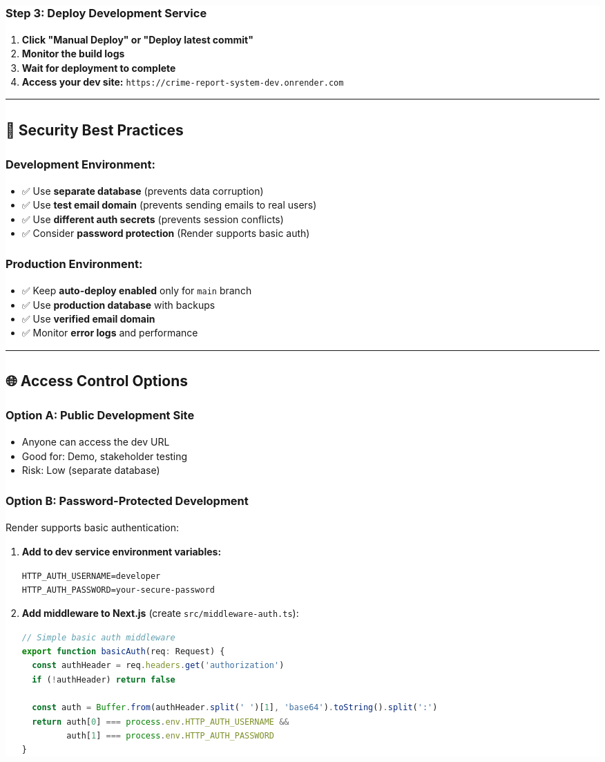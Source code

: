 ### **Step 3: Deploy Development Service**

1. **Click "Manual Deploy" or "Deploy latest commit"**
2. **Monitor the build logs**
3. **Wait for deployment to complete**
4. **Access your dev site:** `https://crime-report-system-dev.onrender.com`

---

## 🔐 Security Best Practices

### **Development Environment:**
- ✅ Use **separate database** (prevents data corruption)
- ✅ Use **test email domain** (prevents sending emails to real users)
- ✅ Use **different auth secrets** (prevents session conflicts)
- ✅ Consider **password protection** (Render supports basic auth)

### **Production Environment:**
- ✅ Keep **auto-deploy enabled** only for `main` branch
- ✅ Use **production database** with backups
- ✅ Use **verified email domain**
- ✅ Monitor **error logs** and performance

---

## 🌐 Access Control Options

### **Option A: Public Development Site**
- Anyone can access the dev URL
- Good for: Demo, stakeholder testing
- Risk: Low (separate database)

### **Option B: Password-Protected Development**
Render supports basic authentication:

1. **Add to dev service environment variables:**
   ```
   HTTP_AUTH_USERNAME=developer
   HTTP_AUTH_PASSWORD=your-secure-password
   ```

2. **Add middleware to Next.js** (create `src/middleware-auth.ts`):
   ```typescript
   // Simple basic auth middleware
   export function basicAuth(req: Request) {
     const authHeader = req.headers.get('authorization')
     if (!authHeader) return false
     
     const auth = Buffer.from(authHeader.split(' ')[1], 'base64').toString().split(':')
     return auth[0] === process.env.HTTP_AUTH_USERNAME && 
            auth[1] === process.env.HTTP_AUTH_PASSWORD
   }
   ```
